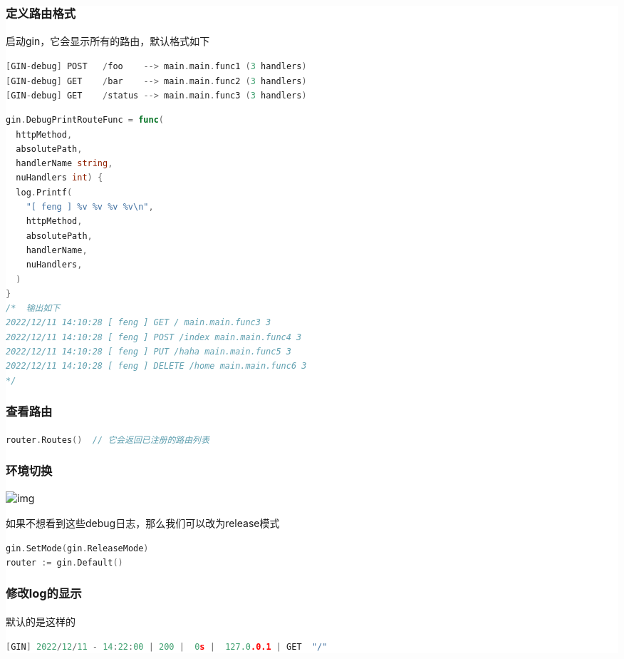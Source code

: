 ### 定义路由格式

启动gin，它会显示所有的路由，默认格式如下

```go
[GIN-debug] POST   /foo    --> main.main.func1 (3 handlers)
[GIN-debug] GET    /bar    --> main.main.func2 (3 handlers)
[GIN-debug] GET    /status --> main.main.func3 (3 handlers)
```

```go
gin.DebugPrintRouteFunc = func(
  httpMethod,
  absolutePath,
  handlerName string,
  nuHandlers int) {
  log.Printf(
    "[ feng ] %v %v %v %v\n",
    httpMethod,
    absolutePath,
    handlerName,
    nuHandlers,
  )
}
/*  输出如下
2022/12/11 14:10:28 [ feng ] GET / main.main.func3 3
2022/12/11 14:10:28 [ feng ] POST /index main.main.func4 3
2022/12/11 14:10:28 [ feng ] PUT /haha main.main.func5 3
2022/12/11 14:10:28 [ feng ] DELETE /home main.main.func6 3
*/
```

### 查看路由

```go
router.Routes()  // 它会返回已注册的路由列表
```

### 环境切换

![img](http://python.fengfengzhidao.com/pic/20221211142056.png)

如果不想看到这些debug日志，那么我们可以改为release模式

```go
gin.SetMode(gin.ReleaseMode)
router := gin.Default()
```

### 修改log的显示

默认的是这样的

```go
[GIN] 2022/12/11 - 14:22:00 | 200 |  0s |  127.0.0.1 | GET  "/"
```
